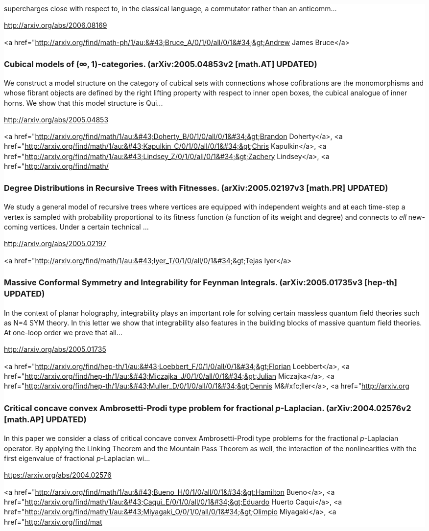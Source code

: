 supercharges close with respect to, in the classical language, a commutator
rather than an anticomm...</p></td><td><a href=http://arxiv.org/abs/2006.08169>http://arxiv.org/abs/2006.08169</a></td><td><p>&lt;a href=&#34;http://arxiv.org/find/math-ph/1/au:&#43;Bruce_A/0/1/0/all/0/1&#34;&gt;Andrew James Bruce&lt;/a&gt;</p></td></tr><tr><td><h3>Cubical models of $(\infty, 1)$-categories. (arXiv:2005.04853v2 [math.AT] UPDATED)</h3></td><td><p>We construct a model structure on the category of cubical sets with
connections whose cofibrations are the monomorphisms and whose fibrant objects
are defined by the right lifting property with respect to inner open boxes, the
cubical analogue of inner horns. We show that this model structure is Qui...</p></td><td><a href=http://arxiv.org/abs/2005.04853>http://arxiv.org/abs/2005.04853</a></td><td><p>&lt;a href=&#34;http://arxiv.org/find/math/1/au:&#43;Doherty_B/0/1/0/all/0/1&#34;&gt;Brandon Doherty&lt;/a&gt;, &lt;a href=&#34;http://arxiv.org/find/math/1/au:&#43;Kapulkin_C/0/1/0/all/0/1&#34;&gt;Chris Kapulkin&lt;/a&gt;, &lt;a href=&#34;http://arxiv.org/find/math/1/au:&#43;Lindsey_Z/0/1/0/all/0/1&#34;&gt;Zachery Lindsey&lt;/a&gt;, &lt;a href=&#34;http://arxiv.org/find/math/</p></td></tr><tr><td><h3>Degree Distributions in Recursive Trees with Fitnesses. (arXiv:2005.02197v3 [math.PR] UPDATED)</h3></td><td><p>We study a general model of recursive trees where vertices are equipped with
independent weights and at each time-step a vertex is sampled with probability
proportional to its fitness function (a function of its weight and degree) and
connects to $ell$ new-coming vertices. Under a certain technical ...</p></td><td><a href=http://arxiv.org/abs/2005.02197>http://arxiv.org/abs/2005.02197</a></td><td><p>&lt;a href=&#34;http://arxiv.org/find/math/1/au:&#43;Iyer_T/0/1/0/all/0/1&#34;&gt;Tejas Iyer&lt;/a&gt;</p></td></tr><tr><td><h3>Massive Conformal Symmetry and Integrability for Feynman Integrals. (arXiv:2005.01735v3 [hep-th] UPDATED)</h3></td><td><p>In the context of planar holography, integrability plays an important role
for solving certain massless quantum field theories such as N=4 SYM theory. In
this letter we show that integrability also features in the building blocks of
massive quantum field theories. At one-loop order we prove that all...</p></td><td><a href=http://arxiv.org/abs/2005.01735>http://arxiv.org/abs/2005.01735</a></td><td><p>&lt;a href=&#34;http://arxiv.org/find/hep-th/1/au:&#43;Loebbert_F/0/1/0/all/0/1&#34;&gt;Florian Loebbert&lt;/a&gt;, &lt;a href=&#34;http://arxiv.org/find/hep-th/1/au:&#43;Miczajka_J/0/1/0/all/0/1&#34;&gt;Julian Miczajka&lt;/a&gt;, &lt;a href=&#34;http://arxiv.org/find/hep-th/1/au:&#43;Muller_D/0/1/0/all/0/1&#34;&gt;Dennis M&amp;#xfc;ller&lt;/a&gt;, &lt;a href=&#34;http://arxiv.org</p></td></tr><tr><td><h3>Critical concave convex Ambrosetti-Prodi type problem for fractional $p$-Laplacian. (arXiv:2004.02576v2 [math.AP] UPDATED)</h3></td><td><p>In this paper we consider a class of critical concave convex Ambrosetti-Prodi
type problems for the fractional $p$-Laplacian operator. By applying the
Linking Theorem and the Mountain Pass Theorem as well, the interaction of the
nonlinearities with the first eigenvalue of fractional $p$-Laplacian wi...</p></td><td><a href=https://arxiv.org/abs/2004.02576>https://arxiv.org/abs/2004.02576</a></td><td><p>&lt;a href=&#34;http://arxiv.org/find/math/1/au:&#43;Bueno_H/0/1/0/all/0/1&#34;&gt;Hamilton Bueno&lt;/a&gt;, &lt;a href=&#34;http://arxiv.org/find/math/1/au:&#43;Caqui_E/0/1/0/all/0/1&#34;&gt;Eduardo Huerto Caqui&lt;/a&gt;, &lt;a href=&#34;http://arxiv.org/find/math/1/au:&#43;Miyagaki_O/0/1/0/all/0/1&#34;&gt;Olimpio Miyagaki&lt;/a&gt;, &lt;a href=&#34;http://arxiv.org/find/mat</p></td></tr></table>
